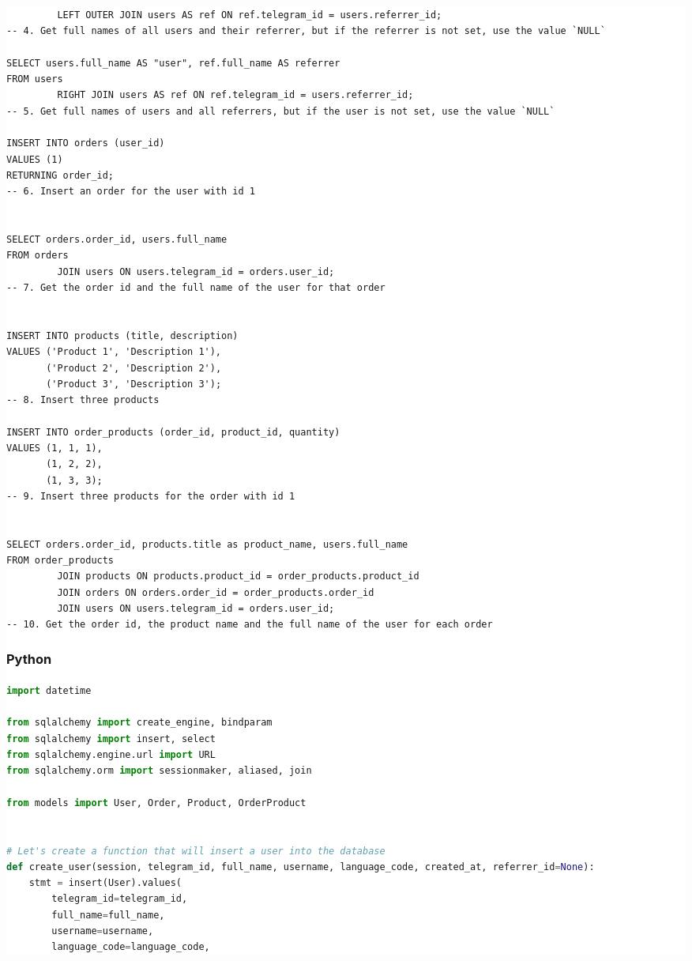 ```postgresql
         LEFT OUTER JOIN users AS ref ON ref.telegram_id = users.referrer_id;
-- 4. Get full names of all users and their referrer, but if the referrer is not set, use the value `NULL`

SELECT users.full_name AS "user", ref.full_name AS referrer
FROM users
         RIGHT JOIN users AS ref ON ref.telegram_id = users.referrer_id;
-- 5. Get full names of users and all referrers, but if the user is not set, use the value `NULL`

INSERT INTO orders (user_id)
VALUES (1)
RETURNING order_id;
-- 6. Insert an order for the user with id 1


SELECT orders.order_id, users.full_name
FROM orders
         JOIN users ON users.telegram_id = orders.user_id;
-- 7. Get the order id and the full name of the user for that order


INSERT INTO products (title, description)
VALUES ('Product 1', 'Description 1'),
       ('Product 2', 'Description 2'),
       ('Product 3', 'Description 3');
-- 8. Insert three products

INSERT INTO order_products (order_id, product_id, quantity)
VALUES (1, 1, 1),
       (1, 2, 2),
       (1, 3, 3);
-- 9. Insert three products for the order with id 1


SELECT orders.order_id, products.title as product_name, users.full_name
FROM order_products
         JOIN products ON products.product_id = order_products.product_id
         JOIN orders ON orders.order_id = order_products.order_id
         JOIN users ON users.telegram_id = orders.user_id;
-- 10. Get the order id, the product name and the full name of the user for each order
```

### Python

```python
import datetime

from sqlalchemy import create_engine, bindparam
from sqlalchemy import insert, select
from sqlalchemy.engine.url import URL
from sqlalchemy.orm import sessionmaker, aliased, join

from models import User, Order, Product, OrderProduct


# Let's create a function that will insert a user into the database
def create_user(session, telegram_id, full_name, username, language_code, created_at, referrer_id=None):
    stmt = insert(User).values(
        telegram_id=telegram_id,
        full_name=full_name,
        username=username,
        language_code=language_code,
```